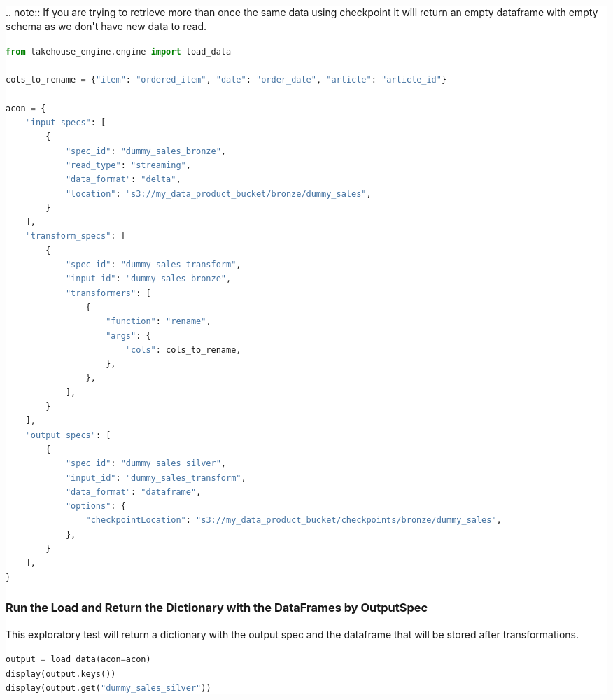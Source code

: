 .. note:: If you are trying to retrieve more than once the same data using checkpoint it will return an empty dataframe with empty schema as we don't have new data to read.


```python
from lakehouse_engine.engine import load_data

cols_to_rename = {"item": "ordered_item", "date": "order_date", "article": "article_id"}

acon = {
    "input_specs": [
        {
            "spec_id": "dummy_sales_bronze",
            "read_type": "streaming",
            "data_format": "delta",
            "location": "s3://my_data_product_bucket/bronze/dummy_sales",
        }
    ],
    "transform_specs": [
        {
            "spec_id": "dummy_sales_transform",
            "input_id": "dummy_sales_bronze",
            "transformers": [
                {
                    "function": "rename",
                    "args": {
                        "cols": cols_to_rename,
                    },
                },
            ],
        }
    ],
    "output_specs": [
        {
            "spec_id": "dummy_sales_silver",
            "input_id": "dummy_sales_transform",
            "data_format": "dataframe",
            "options": {
                "checkpointLocation": "s3://my_data_product_bucket/checkpoints/bronze/dummy_sales",
            },
        }
    ],
}
```

### Run the Load and Return the Dictionary with the DataFrames by OutputSpec

This exploratory test will return a dictionary with the output spec and the dataframe
that will be stored after transformations.

```python
output = load_data(acon=acon)
display(output.keys())
display(output.get("dummy_sales_silver"))
```

